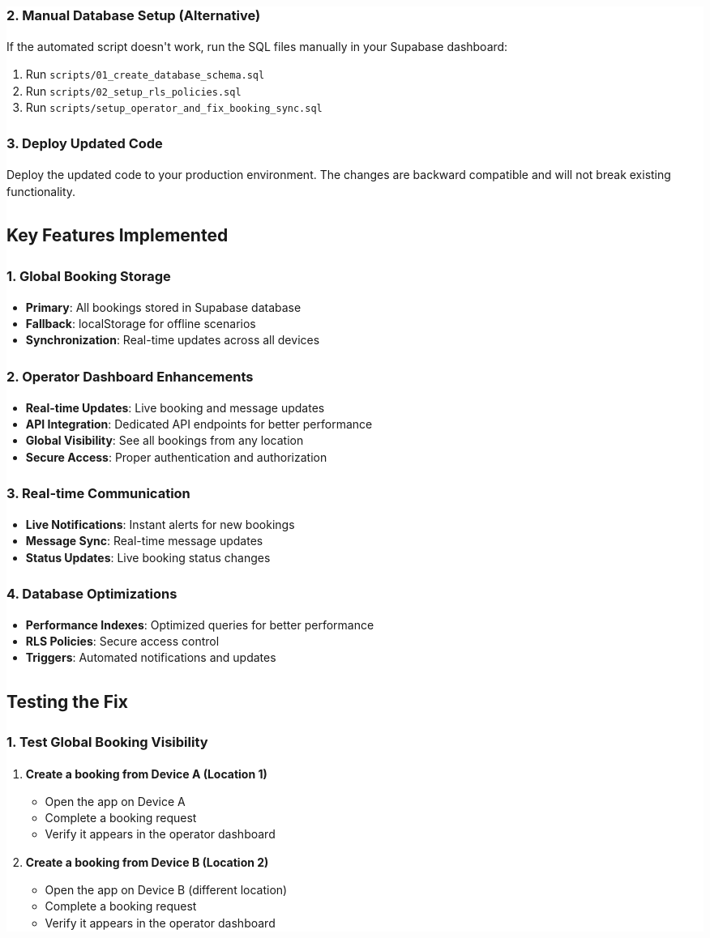 ### 2. Manual Database Setup (Alternative)

If the automated script doesn't work, run the SQL files manually in your Supabase dashboard:

1. Run `scripts/01_create_database_schema.sql`
2. Run `scripts/02_setup_rls_policies.sql`
3. Run `scripts/setup_operator_and_fix_booking_sync.sql`

### 3. Deploy Updated Code

Deploy the updated code to your production environment. The changes are backward compatible and will not break existing functionality.

## Key Features Implemented

### 1. Global Booking Storage
- **Primary**: All bookings stored in Supabase database
- **Fallback**: localStorage for offline scenarios
- **Synchronization**: Real-time updates across all devices

### 2. Operator Dashboard Enhancements
- **Real-time Updates**: Live booking and message updates
- **API Integration**: Dedicated API endpoints for better performance
- **Global Visibility**: See all bookings from any location
- **Secure Access**: Proper authentication and authorization

### 3. Real-time Communication
- **Live Notifications**: Instant alerts for new bookings
- **Message Sync**: Real-time message updates
- **Status Updates**: Live booking status changes

### 4. Database Optimizations
- **Performance Indexes**: Optimized queries for better performance
- **RLS Policies**: Secure access control
- **Triggers**: Automated notifications and updates

## Testing the Fix

### 1. Test Global Booking Visibility

1. **Create a booking from Device A (Location 1)**
   - Open the app on Device A
   - Complete a booking request
   - Verify it appears in the operator dashboard

2. **Create a booking from Device B (Location 2)**
   - Open the app on Device B (different location)
   - Complete a booking request
   - Verify it appears in the operator dashboard
